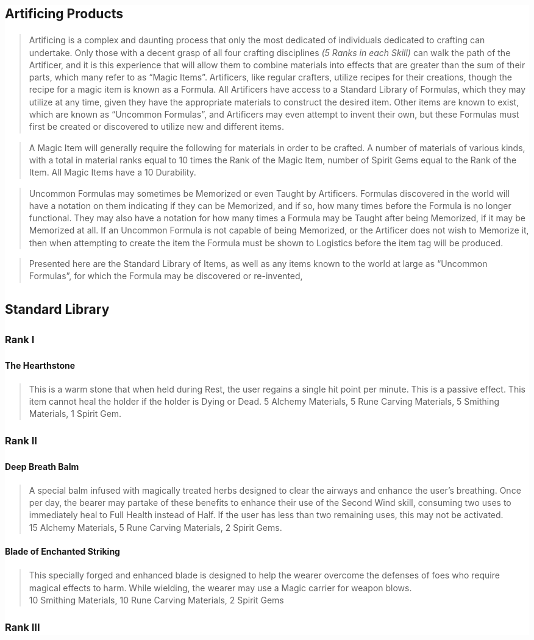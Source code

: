 ## Artificing Products

>Artificing is a complex and daunting process that only the most dedicated of individuals dedicated to crafting can undertake. Only those with a decent grasp of all four crafting disciplines _(5 Ranks in each Skill)_ can walk the path of the Artificer, and it is this experience that will allow them to combine materials into effects that are greater than the sum of their parts, which many refer to as “Magic Items”. Artificers, like regular crafters, utilize recipes for their creations, though the recipe for a magic item is known as a Formula. All Artificers have access to a Standard Library of Formulas, which they may utilize at any time, given they have the appropriate materials to construct the desired item. Other items are known to exist, which are known as “Uncommon Formulas”, and Artificers may even attempt to invent their own, but these Formulas must first be created or discovered to utilize new and different items.

>A Magic Item will generally require the following for materials in order to be crafted. A number of materials of various kinds, with a total in material ranks equal to 10 times the Rank of the Magic Item, number of Spirit Gems equal to the Rank of the Item. All Magic Items have a 10 Durability.

>Uncommon Formulas may sometimes be Memorized or even Taught by Artificers. Formulas discovered in the world will have a notation on them indicating if they can be Memorized, and if so, how many times before the Formula is no longer functional. They may also have a notation for how many times a Formula may be Taught after being Memorized, if it may be Memorized at all. If an Uncommon Formula is not capable of being Memorized, or the Artificer does not wish to Memorize it, then when attempting to create the item the Formula must be shown to Logistics before the item tag will be produced.

>Presented here are the Standard Library of Items, as well as any items known to the world at large as “Uncommon Formulas”, for which the Formula may be discovered or re-invented, 

## Standard Library

### Rank I

#### The Hearthstone
   >This is a warm stone that when held during Rest, the user regains a single hit point per minute.  This is a passive effect.  This item cannot heal the holder if the holder is Dying or Dead.
   >5 Alchemy Materials, 5 Rune Carving Materials, 5 Smithing Materials, 1 Spirit Gem. 

### Rank II

#### Deep Breath Balm
   >A special balm infused with magically treated herbs designed to clear the airways and enhance the user’s breathing. Once per day, the bearer may partake of these benefits to enhance their use of the Second Wind skill, consuming two uses to immediately heal to Full Health instead of Half. If the user has less than two remaining uses, this may not be activated.<br/>
   >15 Alchemy Materials, 5 Rune Carving Materials, 2 Spirit Gems.
#### Blade of Enchanted Striking
   >This specially forged and enhanced blade is designed to help the wearer overcome the defenses of foes who require magical effects to harm. While wielding, the wearer may use a Magic carrier for weapon blows.<br/>
   >10 Smithing Materials, 10 Rune Carving Materials, 2 Spirit Gems

### Rank III
